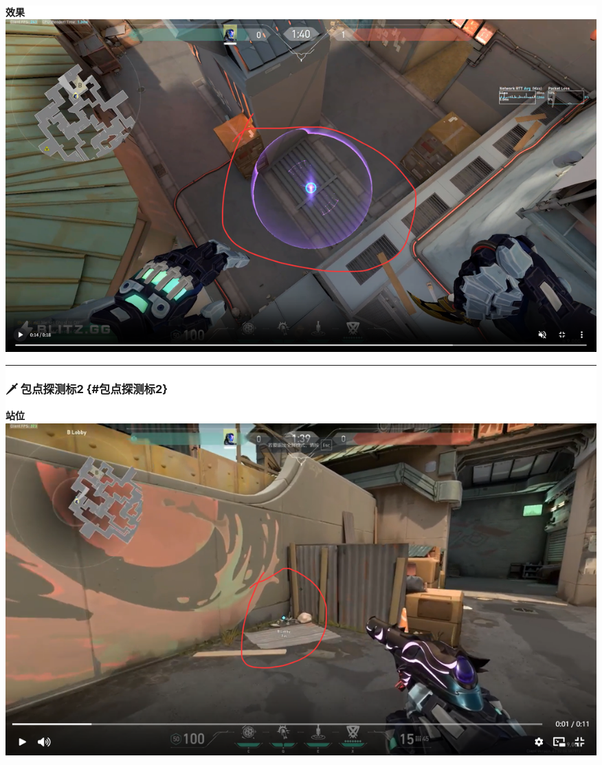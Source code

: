 **效果**  
<img src="/assets/img/进攻B-包点柱子后雷-效果.png" width="1000"/>

---

### 🗡 包点探测标2 {#包点探测标2}

**站位**  
<img src="/assets/img/进攻B-包点探测标2-站位.png" width="1000"/>
